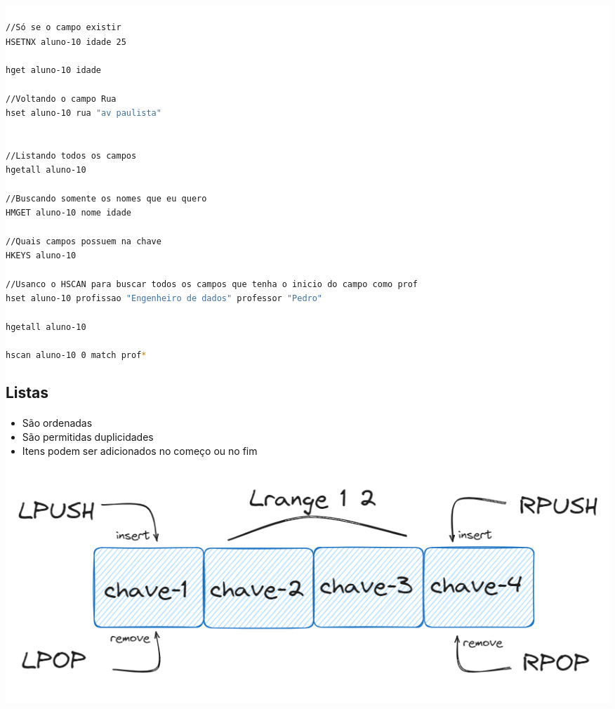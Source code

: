 ```sh

//Só se o campo existir
HSETNX aluno-10 idade 25

hget aluno-10 idade

//Voltando o campo Rua
hset aluno-10 rua "av paulista"


//Listando todos os campos
hgetall aluno-10

//Buscando somente os nomes que eu quero 
HMGET aluno-10 nome idade

//Quais campos possuem na chave
HKEYS aluno-10 

//Usanco o HSCAN para buscar todos os campos que tenha o inicio do campo como prof
hset aluno-10 profissao "Engenheiro de dados" professor "Pedro"

hgetall aluno-10

hscan aluno-10 0 match prof*


```


## Listas

* São ordenadas
* São permitidas duplicidades
* Itens podem ser adicionados no começo ou no fim

![Listas](../content/lista-redis.png)
